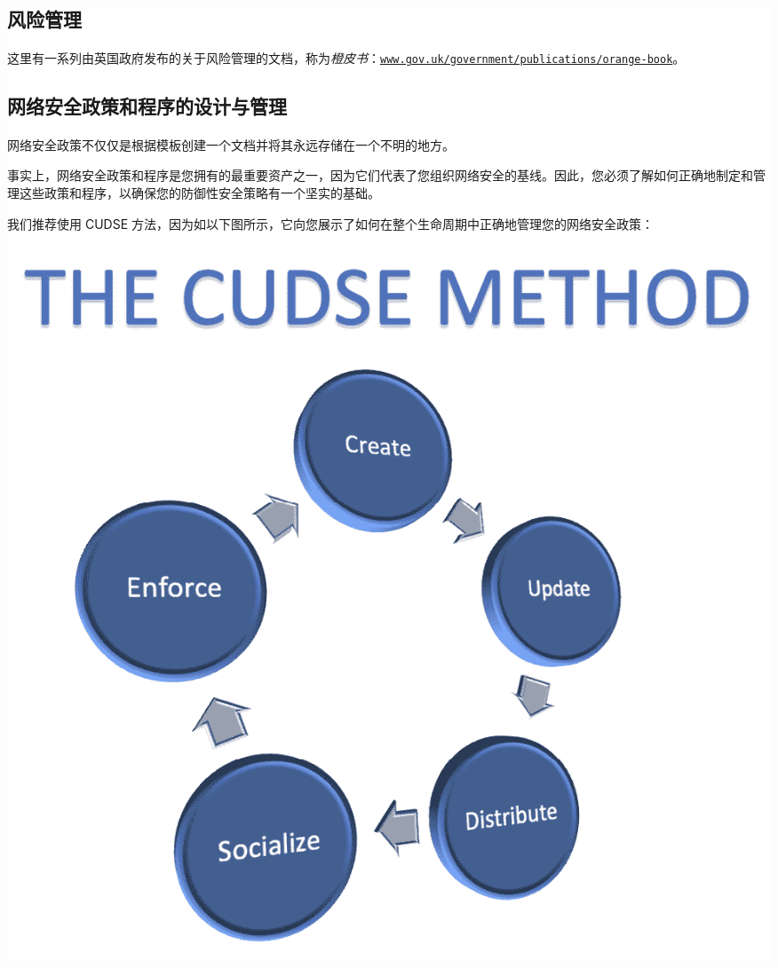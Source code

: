## 风险管理

这里有一系列由英国政府发布的关于风险管理的文档，称为*橙皮书*：[`www.gov.uk/government/publications/orange-book`](https://www.gov.uk/government/publications/orange-book)。

## 网络安全政策和程序的设计与管理

网络安全政策不仅仅是根据模板创建一个文档并将其永远存储在一个不明的地方。

事实上，网络安全政策和程序是您拥有的最重要资产之一，因为它们代表了您组织网络安全的基线。因此，您必须了解如何正确地制定和管理这些政策和程序，以确保您的防御性安全策略有一个坚实的基础。

我们推荐使用 CUDSE 方法，因为如以下图所示，它向您展示了如何在整个生命周期中正确地管理您的网络安全政策：

![图 18.1 – CUDSE 方法](img/Figure_18.1_B16290.jpg)
